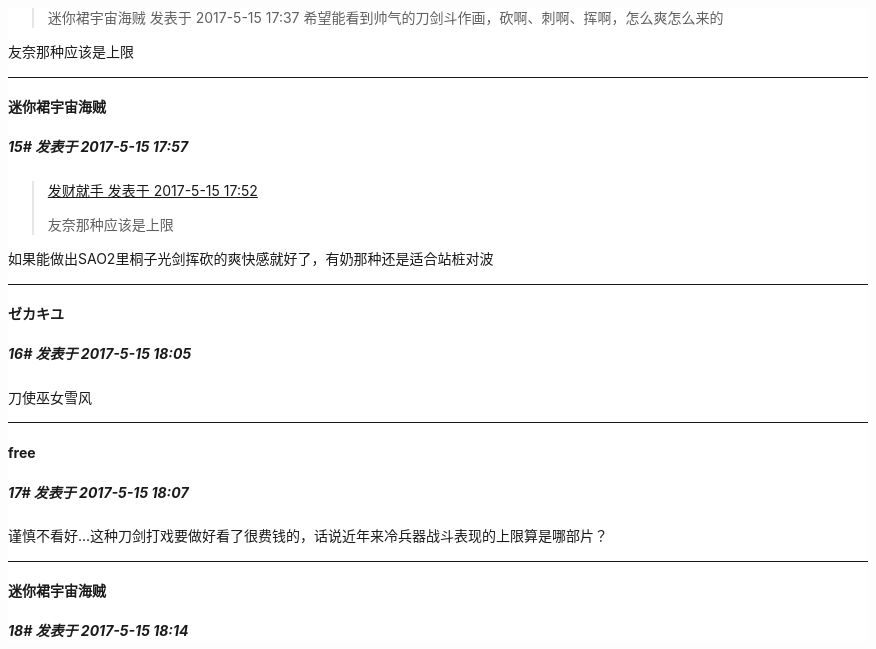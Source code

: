 

<blockquote>迷你裙宇宙海贼 发表于 2017-5-15 17:37
希望能看到帅气的刀剑斗作画，砍啊、刺啊、挥啊，怎么爽怎么来的</blockquote>
友奈那种应该是上限







-----

####  迷你裙宇宙海贼  
##### 15#       发表于 2017-5-15 17:57



<blockquote><a href="httphttps://bbs.saraba1st.com/2b/forum.php?mod=redirect&amp;goto=findpost&amp;pid=35956077&amp;ptid=1503154" target="_blank">发财就手 发表于 2017-5-15 17:52</a>

友奈那种应该是上限</blockquote>
如果能做出SAO2里桐子光剑挥砍的爽快感就好了，有奶那种还是适合站桩对波







-----

####  ゼカキユ  
##### 16#       发表于 2017-5-15 18:05



刀使巫女雪风







-----

####  free  
##### 17#       发表于 2017-5-15 18:07




谨慎不看好...这种刀剑打戏要做好看了很费钱的，话说近年来冷兵器战斗表现的上限算是哪部片？







-----

####  迷你裙宇宙海贼  
##### 18#       发表于 2017-5-15 18:14



